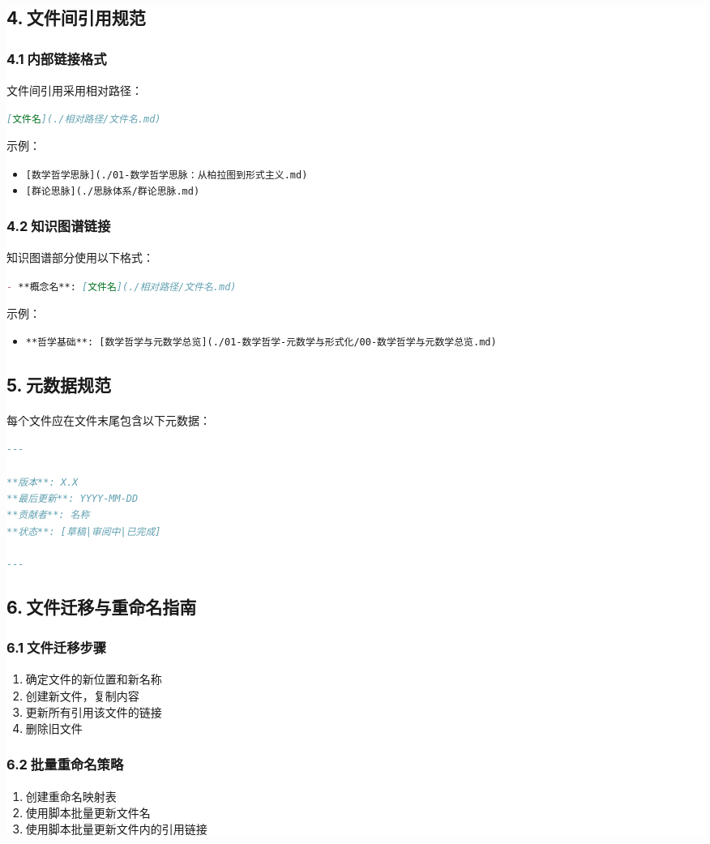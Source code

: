 ## 4. 文件间引用规范

### 4.1 内部链接格式

文件间引用采用相对路径：

```markdown
[文件名](./相对路径/文件名.md)
```

示例：

- `[数学哲学思脉](./01-数学哲学思脉：从柏拉图到形式主义.md)`
- `[群论思脉](./思脉体系/群论思脉.md)`

### 4.2 知识图谱链接

知识图谱部分使用以下格式：

```markdown
- **概念名**: [文件名](./相对路径/文件名.md)
```

示例：

- `**哲学基础**: [数学哲学与元数学总览](./01-数学哲学-元数学与形式化/00-数学哲学与元数学总览.md)`

## 5. 元数据规范

每个文件应在文件末尾包含以下元数据：

```markdown
---

**版本**: X.X
**最后更新**: YYYY-MM-DD
**贡献者**: 名称
**状态**: [草稿|审阅中|已完成]

---
```

## 6. 文件迁移与重命名指南

### 6.1 文件迁移步骤

1. 确定文件的新位置和新名称
2. 创建新文件，复制内容
3. 更新所有引用该文件的链接
4. 删除旧文件

### 6.2 批量重命名策略

1. 创建重命名映射表
2. 使用脚本批量更新文件名
3. 使用脚本批量更新文件内的引用链接

